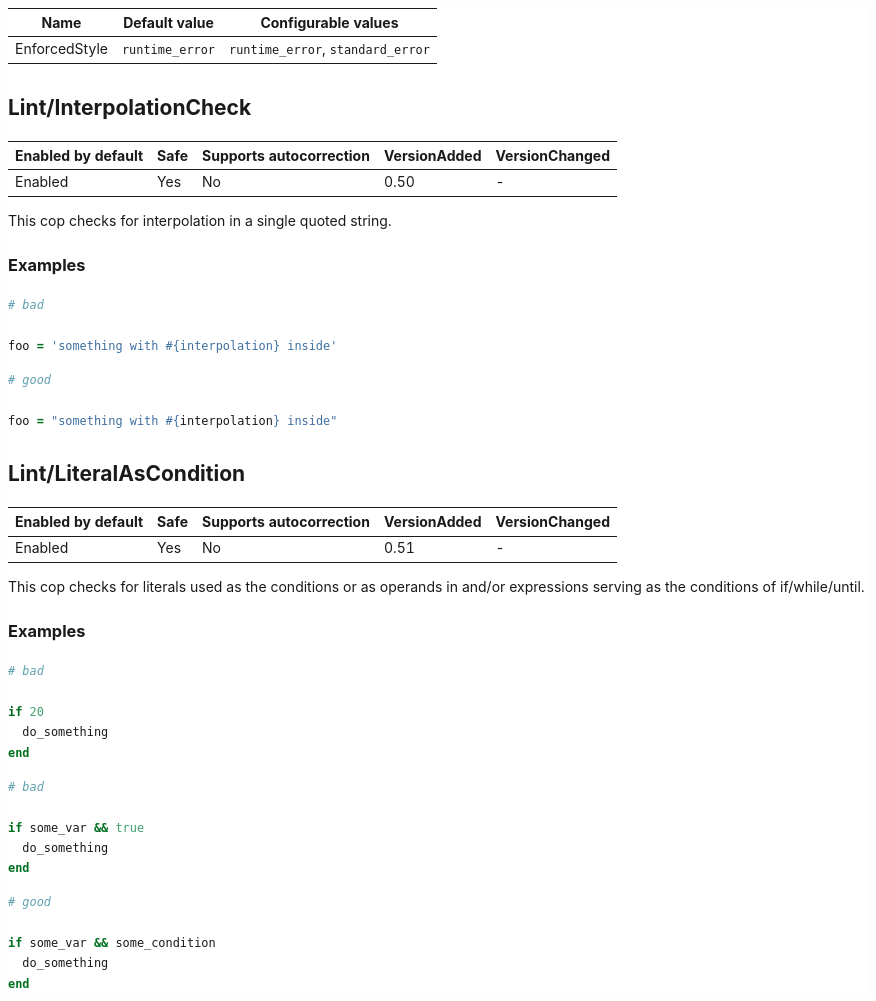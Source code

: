 Name | Default value | Configurable values
--- | --- | ---
EnforcedStyle | `runtime_error` | `runtime_error`, `standard_error`

## Lint/InterpolationCheck

Enabled by default | Safe | Supports autocorrection | VersionAdded | VersionChanged
--- | --- | --- | --- | ---
Enabled | Yes | No | 0.50 | -

This cop checks for interpolation in a single quoted string.

### Examples

```ruby
# bad

foo = 'something with #{interpolation} inside'
```
```ruby
# good

foo = "something with #{interpolation} inside"
```

## Lint/LiteralAsCondition

Enabled by default | Safe | Supports autocorrection | VersionAdded | VersionChanged
--- | --- | --- | --- | ---
Enabled | Yes | No | 0.51 | -

This cop checks for literals used as the conditions or as
operands in and/or expressions serving as the conditions of
if/while/until.

### Examples

```ruby
# bad

if 20
  do_something
end
```
```ruby
# bad

if some_var && true
  do_something
end
```
```ruby
# good

if some_var && some_condition
  do_something
end
```
